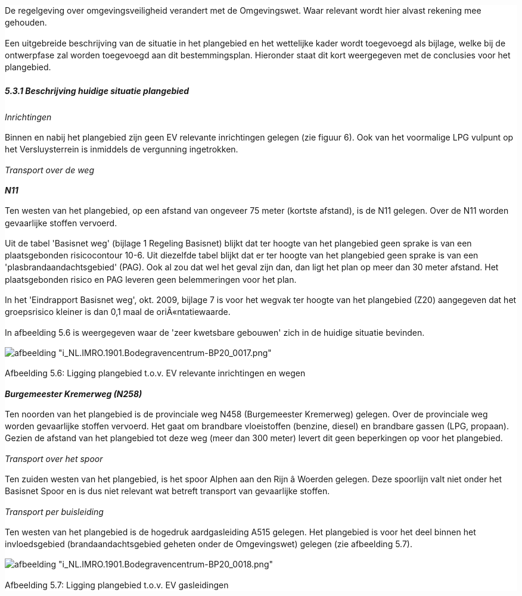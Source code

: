De regelgeving over omgevingsveiligheid verandert met de Omgevingswet. Waar relevant wordt hier alvast rekening mee gehouden.

Een uitgebreide beschrijving van de situatie in het plangebied en het wettelijke kader wordt toegevoegd als bijlage, welke bij de ontwerpfase zal worden toegevoegd aan dit bestemmingsplan. Hieronder staat dit kort weergegeven met de conclusies voor het plangebied.

##### 5\.3\.1 Beschrijving huidige situatie plangebied

*Inrichtingen*

Binnen en nabij het plangebied zijn geen EV relevante inrichtingen gelegen (zie figuur 6\). Ook van het voormalige LPG vulpunt op het Versluysterrein is inmiddels de vergunning ingetrokken.

*Transport over de weg*

***N11***

Ten westen van het plangebied, op een afstand van ongeveer 75 meter (kortste afstand), is de N11 gelegen. Over de N11 worden gevaarlijke stoffen vervoerd.

Uit de tabel 'Basisnet weg' (bijlage 1 Regeling Basisnet) blijkt dat ter hoogte van het plangebied geen sprake is van een plaatsgebonden risicocontour 10\-6. Uit diezelfde tabel blijkt dat er ter hoogte van het plangebied geen sprake is van een 'plasbrandaandachtsgebied' (PAG). Ook al zou dat wel het geval zijn dan, dan ligt het plan op meer dan 30 meter afstand. Het plaatsgebonden risico en PAG leveren geen belemmeringen voor het plan.

In het 'Eindrapport Basisnet weg', okt. 2009, bijlage 7 is voor het wegvak ter hoogte van het plangebied (Z20\) aangegeven dat het groepsrisico kleiner is dan 0,1 maal de oriÃ«ntatiewaarde.

In afbeelding 5\.6 is weergegeven waar de 'zeer kwetsbare gebouwen' zich in de huidige situatie bevinden.

![afbeelding "i_NL.IMRO.1901.Bodegravencentrum-BP20_0017.png"](i_NL.IMRO.1901.Bodegravencentrum-BP20_0017.png)

Afbeelding 5\.6: Ligging plangebied t.o.v. EV relevante inrichtingen en wegen

***Burgemeester Kremerweg (N258\)***

Ten noorden van het plangebied is de provinciale weg N458 (Burgemeester Kremerweg) gelegen. Over de provinciale weg worden gevaarlijke stoffen vervoerd. Het gaat om brandbare vloeistoffen (benzine, diesel) en brandbare gassen (LPG, propaan). Gezien de afstand van het plangebied tot deze weg (meer dan 300 meter) levert dit geen beperkingen op voor het plangebied.

*Transport over het spoor*

Ten zuiden westen van het plangebied, is het spoor Alphen aan den Rijn â Woerden gelegen. Deze spoorlijn valt niet onder het Basisnet Spoor en is dus niet relevant wat betreft transport van gevaarlijke stoffen.

*Transport per buisleiding*

Ten westen van het plangebied is de hogedruk aardgasleiding A515 gelegen. Het plangebied is voor het deel binnen het invloedsgebied (brandaandachtsgebied geheten onder de Omgevingswet) gelegen (zie afbeelding 5\.7\).

![afbeelding "i_NL.IMRO.1901.Bodegravencentrum-BP20_0018.png"](i_NL.IMRO.1901.Bodegravencentrum-BP20_0018.png)

Afbeelding 5\.7: Ligging plangebied t.o.v. EV gasleidingen
